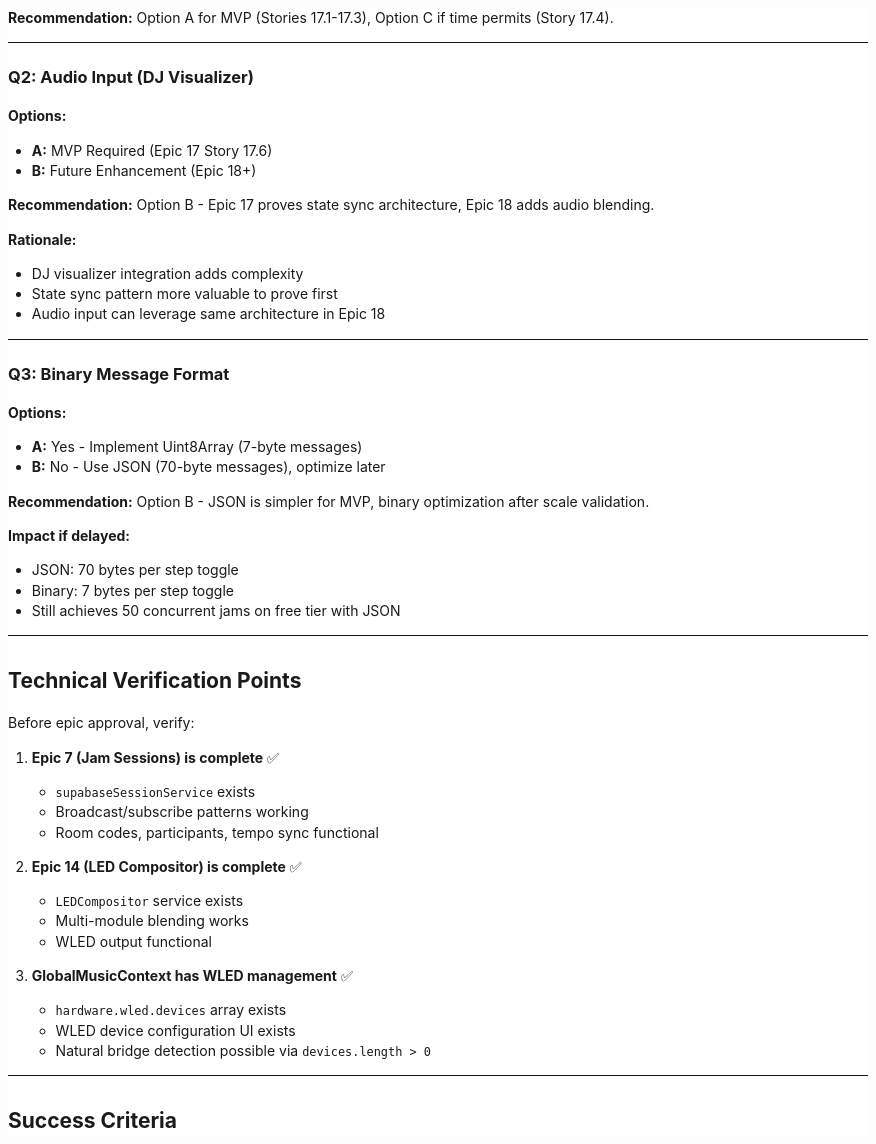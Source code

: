 **Recommendation:** Option A for MVP (Stories 17.1-17.3), Option C if time permits (Story 17.4).

---

### Q2: Audio Input (DJ Visualizer)

**Options:**
- **A:** MVP Required (Epic 17 Story 17.6)
- **B:** Future Enhancement (Epic 18+)

**Recommendation:** Option B - Epic 17 proves state sync architecture, Epic 18 adds audio blending.

**Rationale:**
- DJ visualizer integration adds complexity
- State sync pattern more valuable to prove first
- Audio input can leverage same architecture in Epic 18

---

### Q3: Binary Message Format

**Options:**
- **A:** Yes - Implement Uint8Array (7-byte messages)
- **B:** No - Use JSON (70-byte messages), optimize later

**Recommendation:** Option B - JSON is simpler for MVP, binary optimization after scale validation.

**Impact if delayed:**
- JSON: 70 bytes per step toggle
- Binary: 7 bytes per step toggle
- Still achieves 50 concurrent jams on free tier with JSON

---

## Technical Verification Points

Before epic approval, verify:

1. **Epic 7 (Jam Sessions) is complete** ✅
   - `supabaseSessionService` exists
   - Broadcast/subscribe patterns working
   - Room codes, participants, tempo sync functional

2. **Epic 14 (LED Compositor) is complete** ✅
   - `LEDCompositor` service exists
   - Multi-module blending works
   - WLED output functional

3. **GlobalMusicContext has WLED management** ✅
   - `hardware.wled.devices` array exists
   - WLED device configuration UI exists
   - Natural bridge detection possible via `devices.length > 0`

---

## Success Criteria
